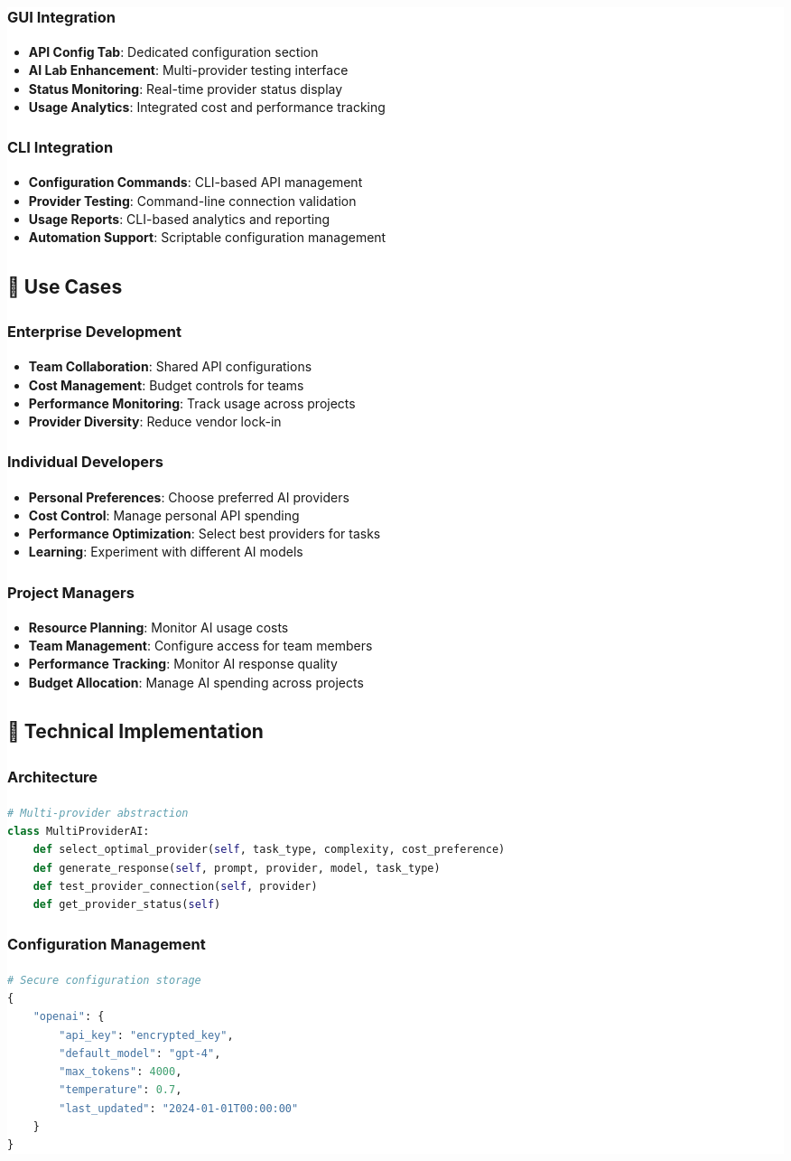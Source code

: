 ### **GUI Integration**
- **API Config Tab**: Dedicated configuration section
- **AI Lab Enhancement**: Multi-provider testing interface
- **Status Monitoring**: Real-time provider status display
- **Usage Analytics**: Integrated cost and performance tracking

### **CLI Integration**
- **Configuration Commands**: CLI-based API management
- **Provider Testing**: Command-line connection validation
- **Usage Reports**: CLI-based analytics and reporting
- **Automation Support**: Scriptable configuration management

## 🎯 **Use Cases**

### **Enterprise Development**
- **Team Collaboration**: Shared API configurations
- **Cost Management**: Budget controls for teams
- **Performance Monitoring**: Track usage across projects
- **Provider Diversity**: Reduce vendor lock-in

### **Individual Developers**
- **Personal Preferences**: Choose preferred AI providers
- **Cost Control**: Manage personal API spending
- **Performance Optimization**: Select best providers for tasks
- **Learning**: Experiment with different AI models

### **Project Managers**
- **Resource Planning**: Monitor AI usage costs
- **Team Management**: Configure access for team members
- **Performance Tracking**: Monitor AI response quality
- **Budget Allocation**: Manage AI spending across projects

## 🔧 **Technical Implementation**

### **Architecture**
```python
# Multi-provider abstraction
class MultiProviderAI:
    def select_optimal_provider(self, task_type, complexity, cost_preference)
    def generate_response(self, prompt, provider, model, task_type)
    def test_provider_connection(self, provider)
    def get_provider_status(self)
```

### **Configuration Management**
```python
# Secure configuration storage
{
    "openai": {
        "api_key": "encrypted_key",
        "default_model": "gpt-4",
        "max_tokens": 4000,
        "temperature": 0.7,
        "last_updated": "2024-01-01T00:00:00"
    }
}
```
